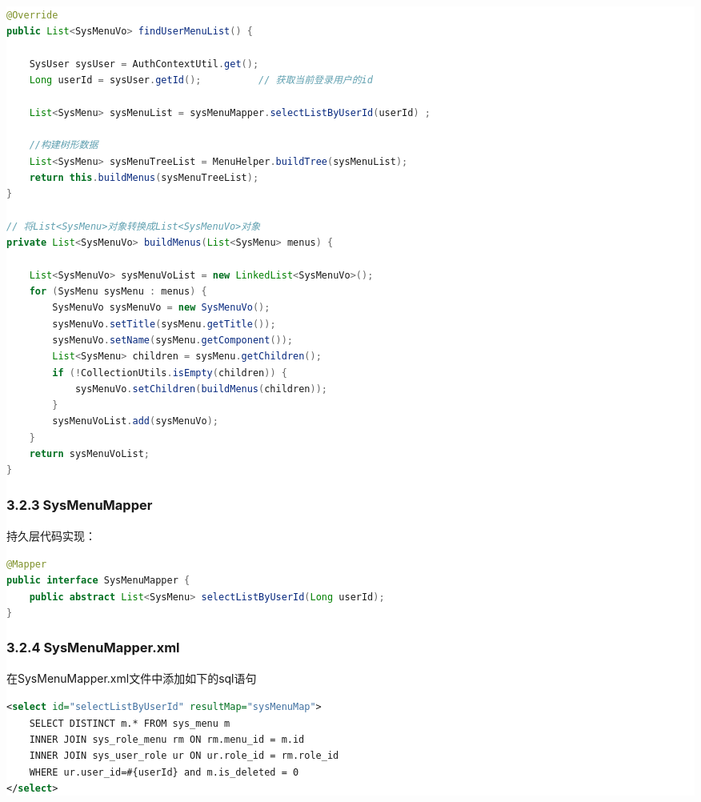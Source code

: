 ```java
@Override
public List<SysMenuVo> findUserMenuList() {

    SysUser sysUser = AuthContextUtil.get();
    Long userId = sysUser.getId();          // 获取当前登录用户的id

    List<SysMenu> sysMenuList = sysMenuMapper.selectListByUserId(userId) ;

    //构建树形数据
    List<SysMenu> sysMenuTreeList = MenuHelper.buildTree(sysMenuList);
    return this.buildMenus(sysMenuTreeList);
}

// 将List<SysMenu>对象转换成List<SysMenuVo>对象
private List<SysMenuVo> buildMenus(List<SysMenu> menus) {

    List<SysMenuVo> sysMenuVoList = new LinkedList<SysMenuVo>();
    for (SysMenu sysMenu : menus) {
        SysMenuVo sysMenuVo = new SysMenuVo();
        sysMenuVo.setTitle(sysMenu.getTitle());
        sysMenuVo.setName(sysMenu.getComponent());
        List<SysMenu> children = sysMenu.getChildren();
        if (!CollectionUtils.isEmpty(children)) {
            sysMenuVo.setChildren(buildMenus(children));
        }
        sysMenuVoList.add(sysMenuVo);
    }
    return sysMenuVoList;
}
```

### 3.2.3 SysMenuMapper

持久层代码实现：

```java
@Mapper
public interface SysMenuMapper {
    public abstract List<SysMenu> selectListByUserId(Long userId);
}
```

### 3.2.4 SysMenuMapper.xml

在SysMenuMapper.xml文件中添加如下的sql语句

```xml
<select id="selectListByUserId" resultMap="sysMenuMap">
    SELECT DISTINCT m.* FROM sys_menu m
    INNER JOIN sys_role_menu rm ON rm.menu_id = m.id
    INNER JOIN sys_user_role ur ON ur.role_id = rm.role_id
    WHERE ur.user_id=#{userId} and m.is_deleted = 0
</select>
```
